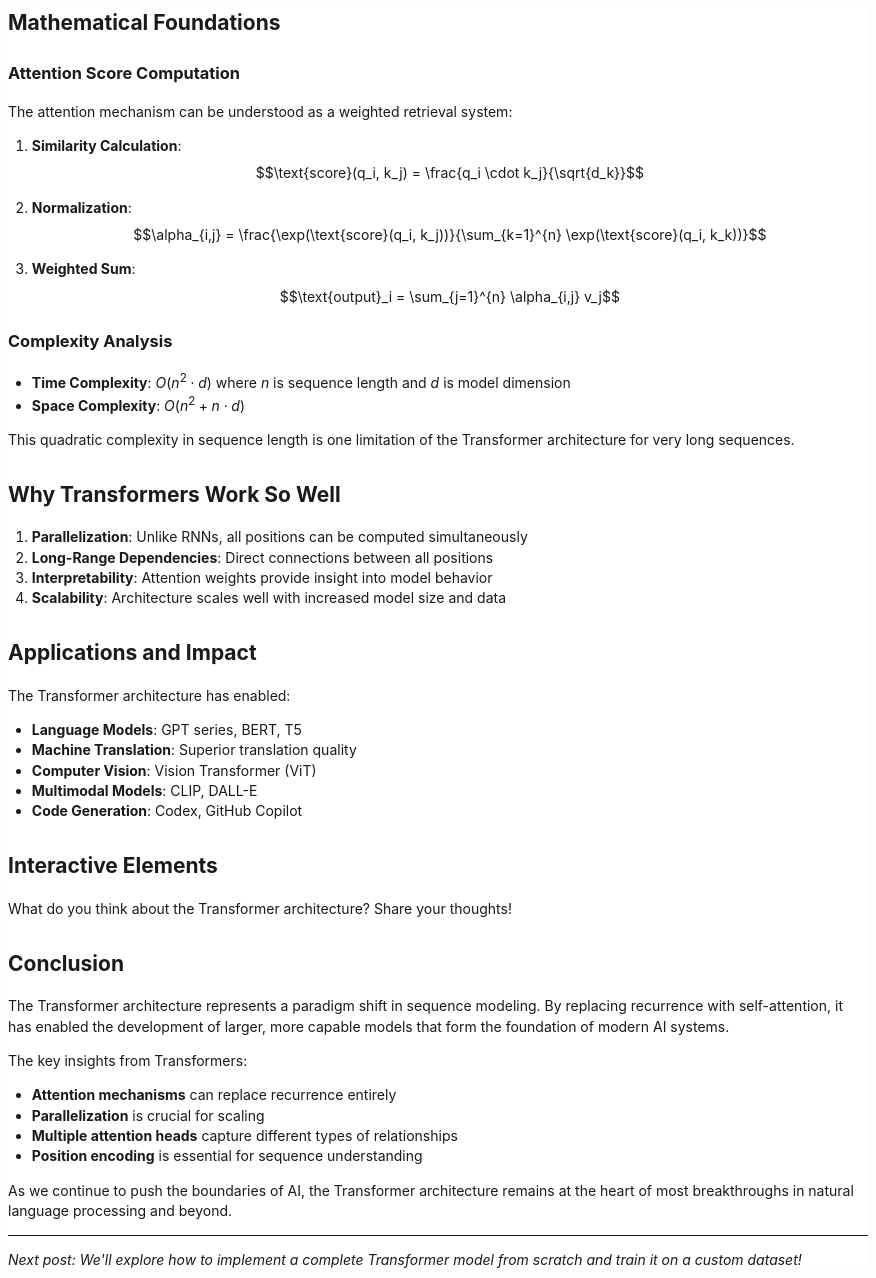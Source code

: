 ## Mathematical Foundations

### Attention Score Computation

The attention mechanism can be understood as a weighted retrieval system:

1. **Similarity Calculation**: 
   $$\text{score}(q_i, k_j) = \frac{q_i \cdot k_j}{\sqrt{d_k}}$$

2. **Normalization**: 
   $$\alpha_{i,j} = \frac{\exp(\text{score}(q_i, k_j))}{\sum_{k=1}^{n} \exp(\text{score}(q_i, k_k))}$$

3. **Weighted Sum**: 
   $$\text{output}_i = \sum_{j=1}^{n} \alpha_{i,j} v_j$$

### Complexity Analysis

- **Time Complexity**: $O(n^2 \cdot d)$ where $n$ is sequence length and $d$ is model dimension
- **Space Complexity**: $O(n^2 + n \cdot d)$

This quadratic complexity in sequence length is one limitation of the Transformer architecture for very long sequences.

## Why Transformers Work So Well

1. **Parallelization**: Unlike RNNs, all positions can be computed simultaneously
2. **Long-Range Dependencies**: Direct connections between all positions
3. **Interpretability**: Attention weights provide insight into model behavior
4. **Scalability**: Architecture scales well with increased model size and data

## Applications and Impact

The Transformer architecture has enabled:

- **Language Models**: GPT series, BERT, T5
- **Machine Translation**: Superior translation quality
- **Computer Vision**: Vision Transformer (ViT)
- **Multimodal Models**: CLIP, DALL-E
- **Code Generation**: Codex, GitHub Copilot

## Interactive Elements

What do you think about the Transformer architecture? Share your thoughts!

<div id="lyket-like-transformer"></div>

## Conclusion

The Transformer architecture represents a paradigm shift in sequence modeling. By replacing recurrence with self-attention, it has enabled the development of larger, more capable models that form the foundation of modern AI systems.

The key insights from Transformers:
- **Attention mechanisms** can replace recurrence entirely
- **Parallelization** is crucial for scaling
- **Multiple attention heads** capture different types of relationships
- **Position encoding** is essential for sequence understanding

As we continue to push the boundaries of AI, the Transformer architecture remains at the heart of most breakthroughs in natural language processing and beyond.

---

*Next post: We'll explore how to implement a complete Transformer model from scratch and train it on a custom dataset!*
